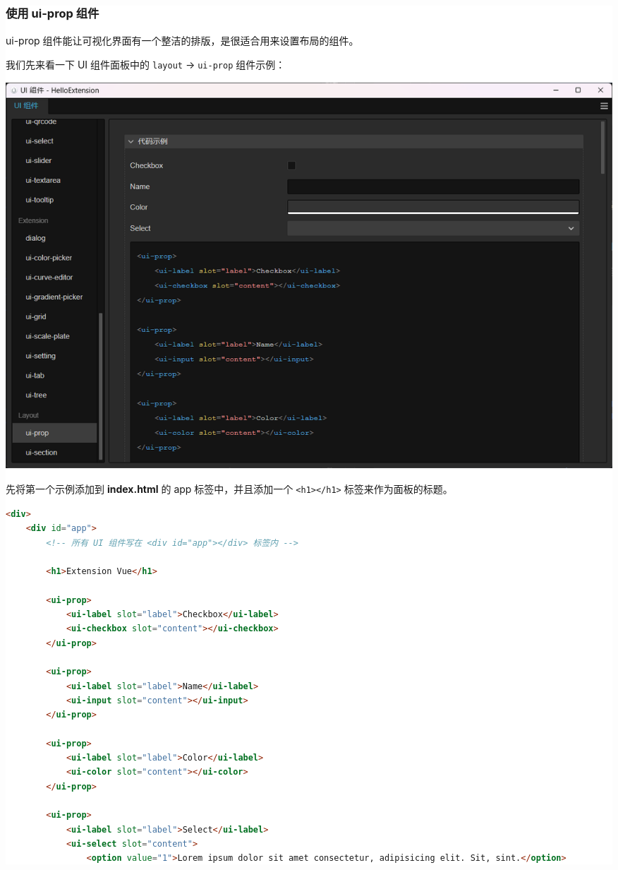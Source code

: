 ### 使用 ui-prop 组件

ui-prop 组件能让可视化界面有一个整洁的排版，是很适合用来设置布局的组件。

我们先来看一下 UI 组件面板中的 `layout` -> `ui-prop` 组件示例：

![ui-prop示例](ui-prop示例.png)

先将第一个示例添加到 **index.html** 的 app 标签中，并且添加一个 `<h1></h1>` 标签来作为面板的标题。

```html
<div>
    <div id="app">
        <!-- 所有 UI 组件写在 <div id="app"></div> 标签内 -->

        <h1>Extension Vue</h1>

        <ui-prop>
            <ui-label slot="label">Checkbox</ui-label>
            <ui-checkbox slot="content"></ui-checkbox>
        </ui-prop>
        
        <ui-prop>
            <ui-label slot="label">Name</ui-label>
            <ui-input slot="content"></ui-input>
        </ui-prop>
        
        <ui-prop>
            <ui-label slot="label">Color</ui-label>
            <ui-color slot="content"></ui-color>
        </ui-prop>
        
        <ui-prop>
            <ui-label slot="label">Select</ui-label>
            <ui-select slot="content">
                <option value="1">Lorem ipsum dolor sit amet consectetur, adipisicing elit. Sit, sint.</option>
```